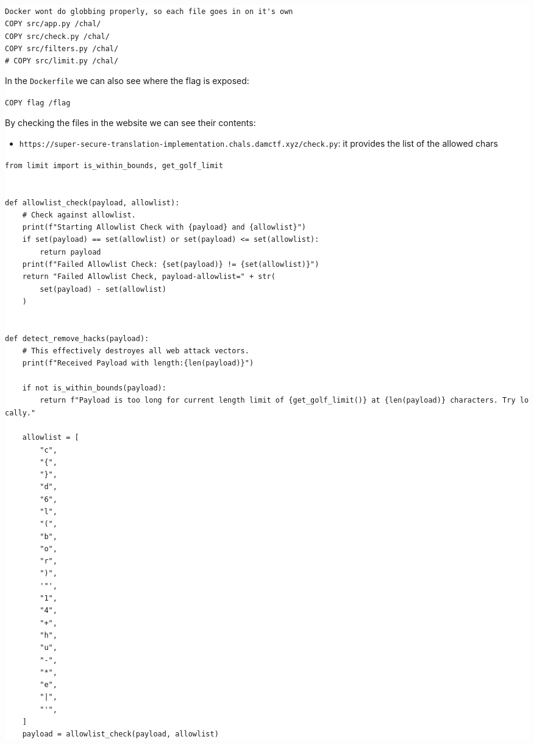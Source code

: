 ```
Docker wont do globbing properly, so each file goes in on it's own
COPY src/app.py /chal/
COPY src/check.py /chal/
COPY src/filters.py /chal/
# COPY src/limit.py /chal/
```

In the `Dockerfile` we can also see where the flag is exposed:
```
COPY flag /flag
```

By checking the files in the website we can see their contents:

- `https://super-secure-translation-implementation.chals.damctf.xyz/check.py`: it provides the list of the allowed chars

```
from limit import is_within_bounds, get_golf_limit


def allowlist_check(payload, allowlist):
    # Check against allowlist.
    print(f"Starting Allowlist Check with {payload} and {allowlist}")
    if set(payload) == set(allowlist) or set(payload) <= set(allowlist):
        return payload
    print(f"Failed Allowlist Check: {set(payload)} != {set(allowlist)}")
    return "Failed Allowlist Check, payload-allowlist=" + str(
        set(payload) - set(allowlist)
    )


def detect_remove_hacks(payload):
    # This effectively destroyes all web attack vectors.
    print(f"Received Payload with length:{len(payload)}")

    if not is_within_bounds(payload):
        return f"Payload is too long for current length limit of {get_golf_limit()} at {len(payload)} characters. Try locally."

    allowlist = [
        "c",
        "{",
        "}",
        "d",
        "6",
        "l",
        "(",
        "b",
        "o",
        "r",
        ")",
        '"',
        "1",
        "4",
        "+",
        "h",
        "u",
        "-",
        "*",
        "e",
        "|",
        "'",
    ]
    payload = allowlist_check(payload, allowlist)
```